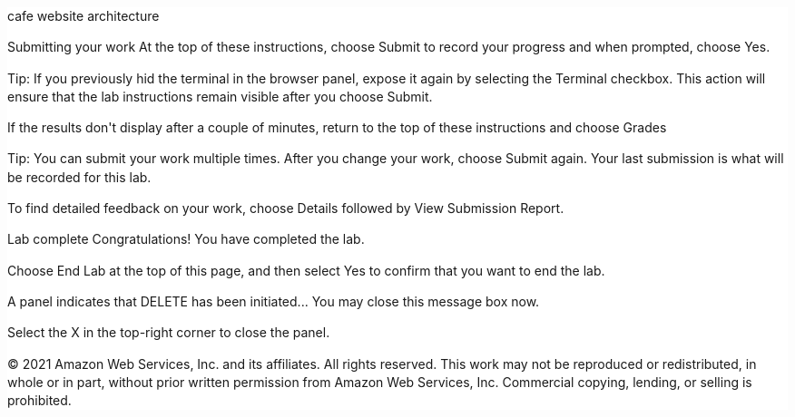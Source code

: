 cafe website architecture

Submitting your work
At the top of these instructions, choose Submit to record your progress and when prompted, choose Yes.

Tip: If you previously hid the terminal in the browser panel, expose it again by selecting the Terminal checkbox. This action will ensure that the lab instructions remain visible after you choose Submit.

If the results don't display after a couple of minutes, return to the top of these instructions and choose Grades

Tip: You can submit your work multiple times. After you change your work, choose Submit again. Your last submission is what will be recorded for this lab.

To find detailed feedback on your work, choose Details followed by View Submission Report.

Lab complete
Congratulations! You have completed the lab.

Choose End Lab at the top of this page, and then select Yes to confirm that you want to end the lab.

A panel indicates that DELETE has been initiated... You may close this message box now.

Select the X in the top-right corner to close the panel.

© 2021 Amazon Web Services, Inc. and its affiliates. All rights reserved. This work may not be reproduced or redistributed, in whole or in part, without prior written permission from Amazon Web Services, Inc. Commercial copying, lending, or selling is prohibited.
